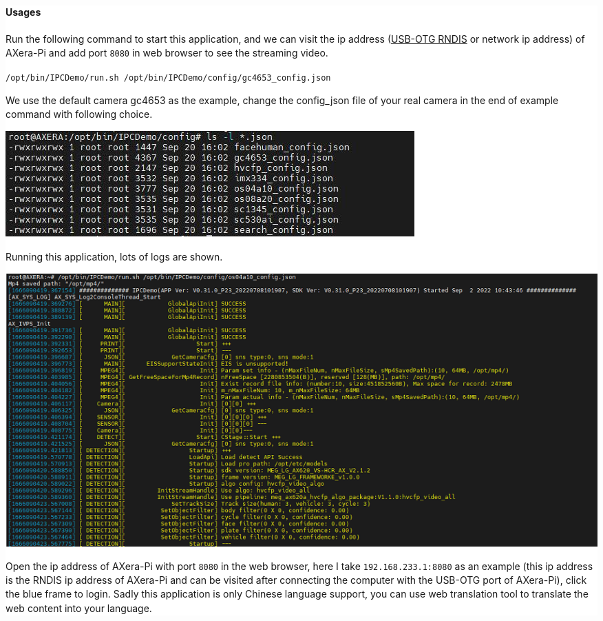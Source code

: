 #### Usages

Run the following command to start this application, and we can visit the ip address ([USB-OTG RNDIS](#rndis) or network ip address) of AXera-Pi and add port `8080` in web browser to see the streaming video.

```bash
/opt/bin/IPCDemo/run.sh /opt/bin/IPCDemo/config/gc4653_config.json
```

We use the default camera gc4653 as the example, change the config_json file of your real camera in the end of example command with following choice.

![ipc_demo_json](./assets/flash_system/ipc_demo_json.jpg)

Running this application, lots of logs are shown.

![ipc](./../../../zh/maixIII/assets/ipc.jpg)

Open the ip address of AXera-Pi with port `8080` in the web browser, here I take `192.168.233.1:8080` as an example (this ip address is the RNDIS ip address of AXera-Pi and can be visited after connecting the computer with the USB-OTG port of AXera-Pi), click the blue frame to login. Sadly this application is only Chinese language support, you can use web translation tool to translate the web content into your language.
